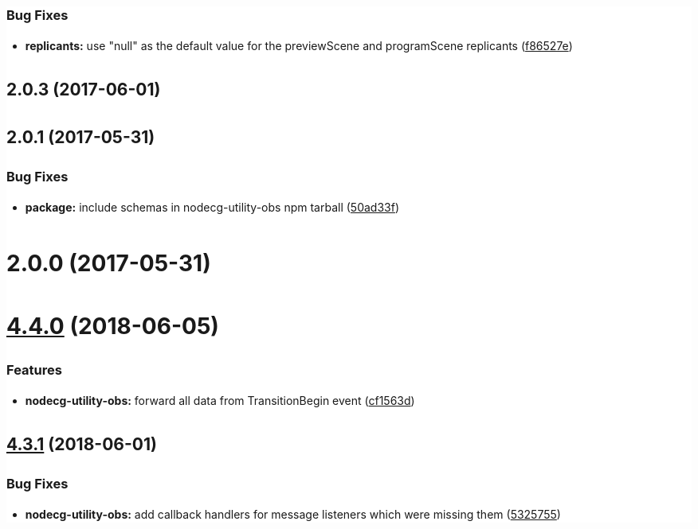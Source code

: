 
### Bug Fixes

* **replicants:** use "null" as the default value for the previewScene and programScene replicants ([f86527e](https://github.com/nodecg/nodecg-obs/commit/f86527e))



<a name="2.0.3"></a>
## 2.0.3 (2017-06-01)



<a name="2.0.1"></a>
## 2.0.1 (2017-05-31)


### Bug Fixes

* **package:** include schemas in nodecg-utility-obs npm tarball ([50ad33f](https://github.com/nodecg/nodecg-obs/commit/50ad33f))



<a name="2.0.0"></a>
# 2.0.0 (2017-05-31)




<a name="4.4.0"></a>
# [4.4.0](https://github.com/nodecg/nodecg-obs/compare/v4.3.1...v4.4.0) (2018-06-05)


### Features

* **nodecg-utility-obs:** forward all data from TransitionBegin event ([cf1563d](https://github.com/nodecg/nodecg-obs/commit/cf1563d))




<a name="4.3.1"></a>
## [4.3.1](https://github.com/nodecg/nodecg-obs/compare/v4.3.0...v4.3.1) (2018-06-01)


### Bug Fixes

* **nodecg-utility-obs:** add callback handlers for message listeners which were missing them ([5325755](https://github.com/nodecg/nodecg-obs/commit/5325755))



